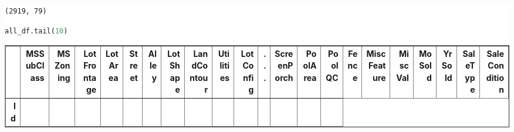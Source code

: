     (2919, 79)




```python
all_df.tail(10)
```




<div>
<style scoped>
    .dataframe tbody tr th:only-of-type {
        vertical-align: middle;
    }

    .dataframe tbody tr th {
        vertical-align: top;
    }

    .dataframe thead th {
        text-align: right;
    }
</style>
<table border="1" class="dataframe">
  <thead>
    <tr style="text-align: right;">
      <th></th>
      <th>MSSubClass</th>
      <th>MSZoning</th>
      <th>LotFrontage</th>
      <th>LotArea</th>
      <th>Street</th>
      <th>Alley</th>
      <th>LotShape</th>
      <th>LandContour</th>
      <th>Utilities</th>
      <th>LotConfig</th>
      <th>...</th>
      <th>ScreenPorch</th>
      <th>PoolArea</th>
      <th>PoolQC</th>
      <th>Fence</th>
      <th>MiscFeature</th>
      <th>MiscVal</th>
      <th>MoSold</th>
      <th>YrSold</th>
      <th>SaleType</th>
      <th>SaleCondition</th>
    </tr>
    <tr>
      <th>Id</th>
      <th></th>
      <th></th>
      <th></th>
      <th></th>
      <th></th>
      <th></th>
      <th></th>
      <th></th>
      <th></th>
      <th></th>
      <th></th>
      <th></th>
      <th></th>
      <th></th>